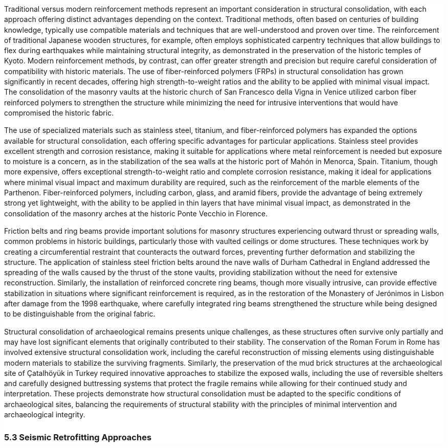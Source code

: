 Traditional versus modern reinforcement methods represent an important consideration in structural consolidation, with each approach offering distinct advantages depending on the context. Traditional methods, often based on centuries of building knowledge, typically use compatible materials and techniques that are well-understood and proven over time. The reinforcement of traditional Japanese wooden structures, for example, often employs sophisticated carpentry techniques that allow buildings to flex during earthquakes while maintaining structural integrity, as demonstrated in the preservation of the historic temples of Kyoto. Modern reinforcement methods, by contrast, can offer greater strength and precision but require careful consideration of compatibility with historic materials. The use of fiber-reinforced polymers (FRPs) in structural consolidation has grown significantly in recent decades, offering high strength-to-weight ratios and the ability to be applied with minimal visual impact. The consolidation of the masonry vaults at the historic church of San Francesco della Vigna in Venice utilized carbon fiber reinforced polymers to strengthen the structure while minimizing the need for intrusive interventions that would have compromised the historic fabric.

The use of specialized materials such as stainless steel, titanium, and fiber-reinforced polymers has expanded the options available for structural consolidation, each offering specific advantages for particular applications. Stainless steel provides excellent strength and corrosion resistance, making it suitable for applications where metal reinforcement is needed but exposure to moisture is a concern, as in the stabilization of the sea walls at the historic port of Mahón in Menorca, Spain. Titanium, though more expensive, offers exceptional strength-to-weight ratio and complete corrosion resistance, making it ideal for applications where minimal visual impact and maximum durability are required, such as the reinforcement of the marble elements of the Parthenon. Fiber-reinforced polymers, including carbon, glass, and aramid fibers, provide the advantage of being extremely strong yet lightweight, with the ability to be applied in thin layers that have minimal visual impact, as demonstrated in the consolidation of the masonry arches at the historic Ponte Vecchio in Florence.

Friction belts and ring beams provide important solutions for masonry structures experiencing outward thrust or spreading walls, common problems in historic buildings, particularly those with vaulted ceilings or dome structures. These techniques work by creating a circumferential restraint that counteracts the outward forces, preventing further deformation and stabilizing the structure. The application of stainless steel friction belts around the nave walls of Durham Cathedral in England addressed the spreading of the walls caused by the thrust of the stone vaults, providing stabilization without the need for extensive reconstruction. Similarly, the installation of reinforced concrete ring beams, though more visually intrusive, can provide effective stabilization in situations where significant reinforcement is required, as in the restoration of the Monastery of Jerónimos in Lisbon after damage from the 1998 earthquake, where carefully integrated ring beams strengthened the structure while being designed to be distinguishable from the original fabric.

Structural consolidation of archaeological remains presents unique challenges, as these structures often survive only partially and may have lost significant elements that originally contributed to their stability. The conservation of the Roman Forum in Rome has involved extensive structural consolidation work, including the careful reconstruction of missing elements using distinguishable modern materials to stabilize the surviving fragments. Similarly, the preservation of the mud brick structures at the archaeological site of Çatalhöyük in Turkey required innovative approaches to stabilize the exposed walls, including the use of reversible shelters and carefully designed buttressing systems that protect the fragile remains while allowing for their continued study and interpretation. These projects demonstrate how structural consolidation must be adapted to the specific conditions of archaeological sites, balancing the requirements of structural stability with the principles of minimal intervention and archaeological integrity.

### 5.3 Seismic Retrofitting Approaches
